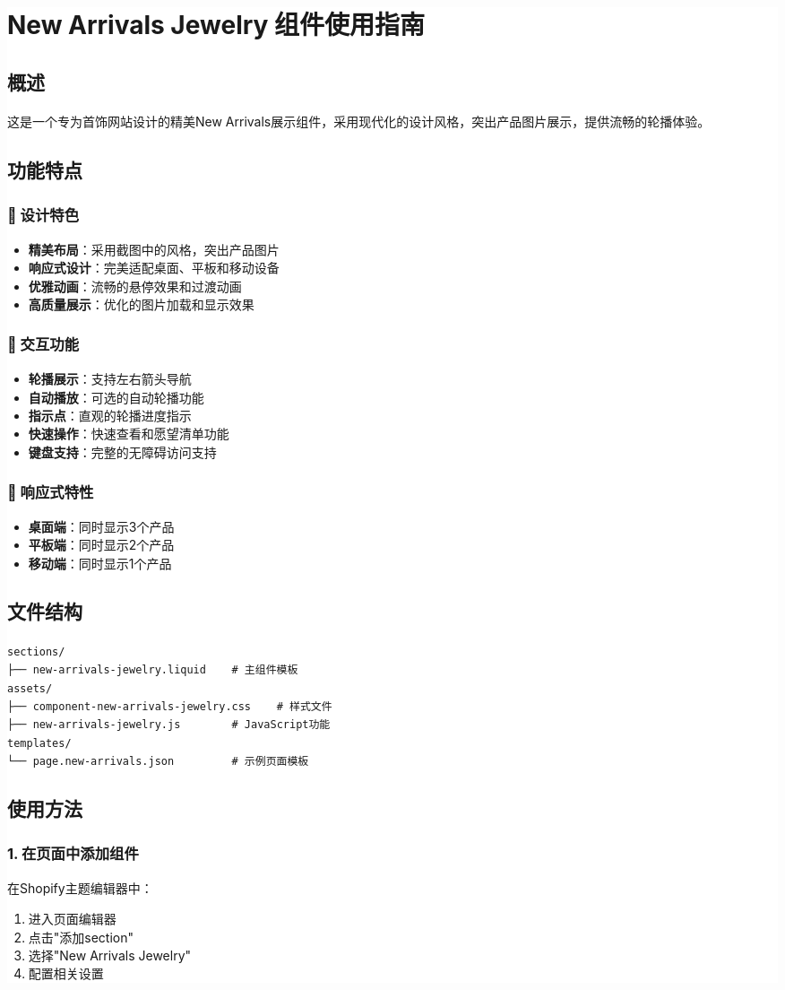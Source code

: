 # New Arrivals Jewelry 组件使用指南

## 概述

这是一个专为首饰网站设计的精美New Arrivals展示组件，采用现代化的设计风格，突出产品图片展示，提供流畅的轮播体验。

## 功能特点

### 🎨 设计特色
- **精美布局**：采用截图中的风格，突出产品图片
- **响应式设计**：完美适配桌面、平板和移动设备
- **优雅动画**：流畅的悬停效果和过渡动画
- **高质量展示**：优化的图片加载和显示效果

### 🚀 交互功能
- **轮播展示**：支持左右箭头导航
- **自动播放**：可选的自动轮播功能
- **指示点**：直观的轮播进度指示
- **快速操作**：快速查看和愿望清单功能
- **键盘支持**：完整的无障碍访问支持

### 📱 响应式特性
- **桌面端**：同时显示3个产品
- **平板端**：同时显示2个产品
- **移动端**：同时显示1个产品

## 文件结构

```
sections/
├── new-arrivals-jewelry.liquid    # 主组件模板
assets/
├── component-new-arrivals-jewelry.css    # 样式文件
├── new-arrivals-jewelry.js        # JavaScript功能
templates/
└── page.new-arrivals.json         # 示例页面模板
```

## 使用方法

### 1. 在页面中添加组件

在Shopify主题编辑器中：
1. 进入页面编辑器
2. 点击"添加section"
3. 选择"New Arrivals Jewelry"
4. 配置相关设置
